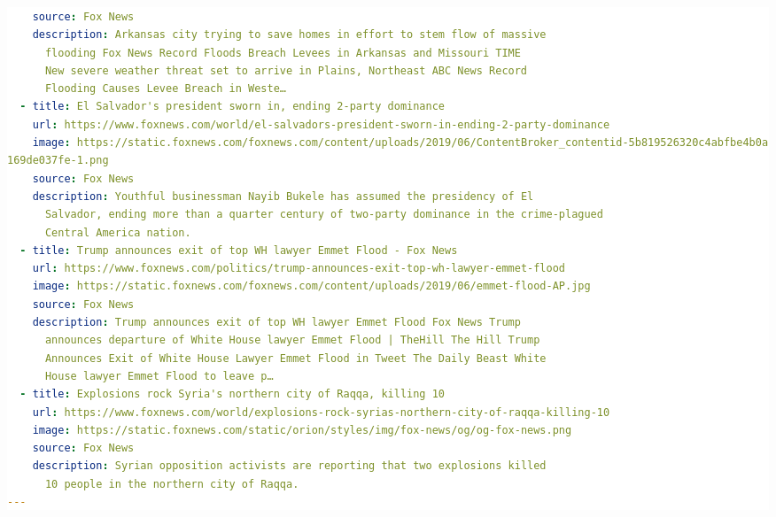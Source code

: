 ```yaml
    source: Fox News
    description: Arkansas city trying to save homes in effort to stem flow of massive
      flooding Fox News Record Floods Breach Levees in Arkansas and Missouri TIME
      New severe weather threat set to arrive in Plains, Northeast ABC News Record
      Flooding Causes Levee Breach in Weste…
  - title: El Salvador's president sworn in, ending 2-party dominance
    url: https://www.foxnews.com/world/el-salvadors-president-sworn-in-ending-2-party-dominance
    image: https://static.foxnews.com/foxnews.com/content/uploads/2019/06/ContentBroker_contentid-5b819526320c4abfbe4b0a169de037fe-1.png
    source: Fox News
    description: Youthful businessman Nayib Bukele has assumed the presidency of El
      Salvador, ending more than a quarter century of two-party dominance in the crime-plagued
      Central America nation.
  - title: Trump announces exit of top WH lawyer Emmet Flood - Fox News
    url: https://www.foxnews.com/politics/trump-announces-exit-top-wh-lawyer-emmet-flood
    image: https://static.foxnews.com/foxnews.com/content/uploads/2019/06/emmet-flood-AP.jpg
    source: Fox News
    description: Trump announces exit of top WH lawyer Emmet Flood Fox News Trump
      announces departure of White House lawyer Emmet Flood | TheHill The Hill Trump
      Announces Exit of White House Lawyer Emmet Flood in Tweet The Daily Beast White
      House lawyer Emmet Flood to leave p…
  - title: Explosions rock Syria's northern city of Raqqa, killing 10
    url: https://www.foxnews.com/world/explosions-rock-syrias-northern-city-of-raqqa-killing-10
    image: https://static.foxnews.com/static/orion/styles/img/fox-news/og/og-fox-news.png
    source: Fox News
    description: Syrian opposition activists are reporting that two explosions killed
      10 people in the northern city of Raqqa.
---
```

